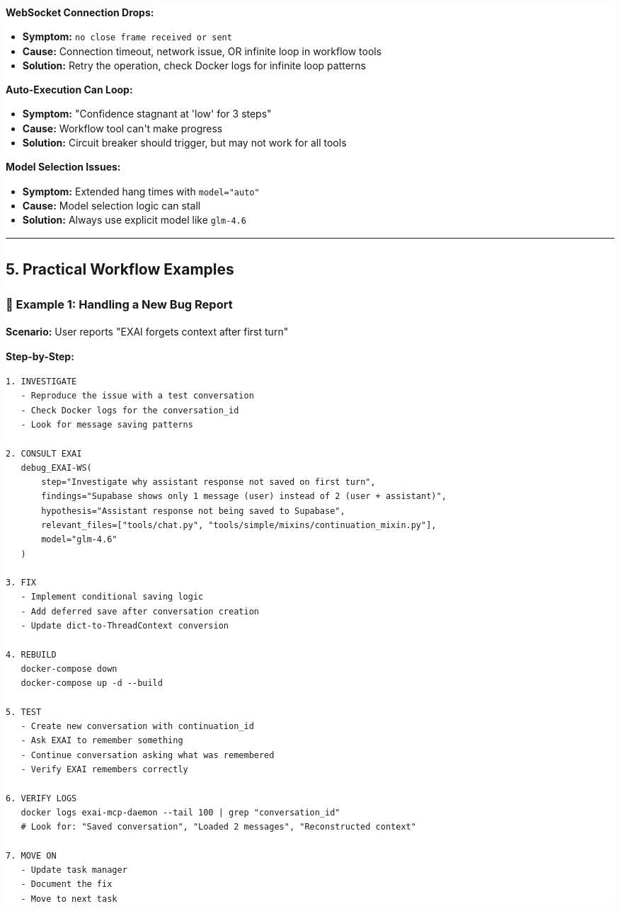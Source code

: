 **WebSocket Connection Drops:**
- **Symptom:** `no close frame received or sent`
- **Cause:** Connection timeout, network issue, OR infinite loop in workflow tools
- **Solution:** Retry the operation, check Docker logs for infinite loop patterns

**Auto-Execution Can Loop:**
- **Symptom:** "Confidence stagnant at 'low' for 3 steps"
- **Cause:** Workflow tool can't make progress
- **Solution:** Circuit breaker should trigger, but may not work for all tools

**Model Selection Issues:**
- **Symptom:** Extended hang times with `model="auto"`
- **Cause:** Model selection logic can stall
- **Solution:** Always use explicit model like `glm-4.6`

---

## 5. Practical Workflow Examples

### 📖 Example 1: Handling a New Bug Report

**Scenario:** User reports "EXAI forgets context after first turn"

**Step-by-Step:**
```
1. INVESTIGATE
   - Reproduce the issue with a test conversation
   - Check Docker logs for the conversation_id
   - Look for message saving patterns

2. CONSULT EXAI
   debug_EXAI-WS(
       step="Investigate why assistant response not saved on first turn",
       findings="Supabase shows only 1 message (user) instead of 2 (user + assistant)",
       hypothesis="Assistant response not being saved to Supabase",
       relevant_files=["tools/chat.py", "tools/simple/mixins/continuation_mixin.py"],
       model="glm-4.6"
   )

3. FIX
   - Implement conditional saving logic
   - Add deferred save after conversation creation
   - Update dict-to-ThreadContext conversion

4. REBUILD
   docker-compose down
   docker-compose up -d --build

5. TEST
   - Create new conversation with continuation_id
   - Ask EXAI to remember something
   - Continue conversation asking what was remembered
   - Verify EXAI remembers correctly

6. VERIFY LOGS
   docker logs exai-mcp-daemon --tail 100 | grep "conversation_id"
   # Look for: "Saved conversation", "Loaded 2 messages", "Reconstructed context"

7. MOVE ON
   - Update task manager
   - Document the fix
   - Move to next task
```
